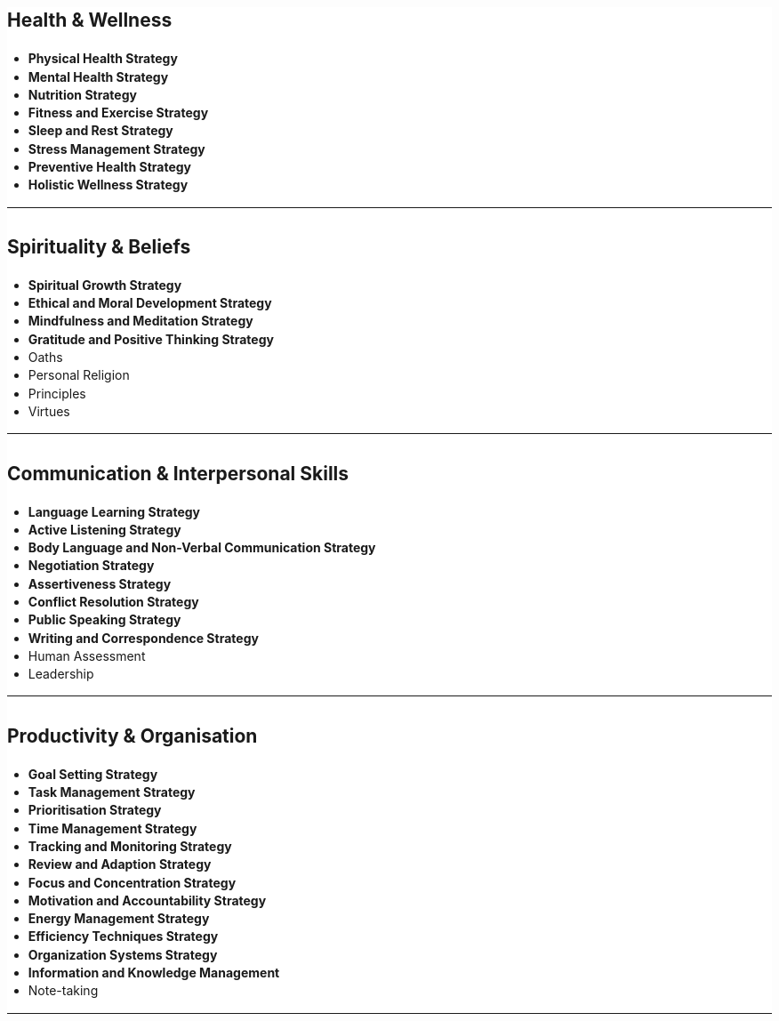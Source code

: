 
## Health & Wellness

- **Physical Health Strategy**
- **Mental Health Strategy**
- **Nutrition Strategy**
- **Fitness and Exercise Strategy**
- **Sleep and Rest Strategy**
- **Stress Management Strategy**
- **Preventive Health Strategy**
- **Holistic Wellness Strategy**

--- 

## Spirituality & Beliefs

- **Spiritual Growth Strategy**
- **Ethical and Moral Development Strategy**
- **Mindfulness and Meditation Strategy**
- **Gratitude and Positive Thinking Strategy**
- Oaths
- Personal Religion
- Principles
- Virtues

--- 

## Communication & Interpersonal Skills

- **Language Learning Strategy**
- **Active Listening Strategy**
- **Body Language and Non-Verbal Communication Strategy**
- **Negotiation Strategy**
- **Assertiveness Strategy**
- **Conflict Resolution Strategy**
- **Public Speaking Strategy**
- **Writing and Correspondence Strategy**
- Human Assessment
- Leadership

--- 

## Productivity & Organisation

- **Goal Setting Strategy**
- **Task Management Strategy**
- **Prioritisation Strategy**
- **Time Management Strategy**
- **Tracking and Monitoring Strategy**
- **Review and Adaption Strategy**
- **Focus and Concentration Strategy**
- **Motivation and Accountability Strategy**
- **Energy Management Strategy**
- **Efficiency Techniques Strategy**
- **Organization Systems Strategy**
- **Information and Knowledge Management**
- Note-taking

--- 